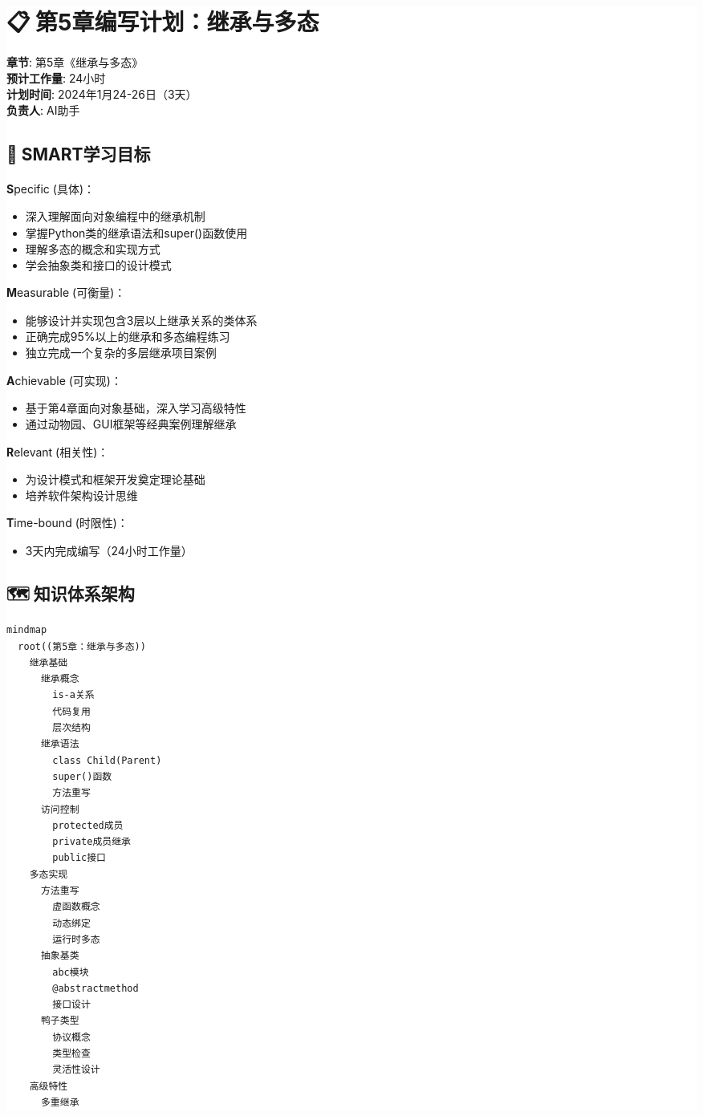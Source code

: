 # 📋 第5章编写计划：继承与多态

**章节**: 第5章《继承与多态》  
**预计工作量**: 24小时  
**计划时间**: 2024年1月24-26日（3天）  
**负责人**: AI助手  

## 🎯 SMART学习目标

**S**pecific (具体)：
- 深入理解面向对象编程中的继承机制
- 掌握Python类的继承语法和super()函数使用
- 理解多态的概念和实现方式
- 学会抽象类和接口的设计模式

**M**easurable (可衡量)：
- 能够设计并实现包含3层以上继承关系的类体系
- 正确完成95%以上的继承和多态编程练习
- 独立完成一个复杂的多层继承项目案例

**A**chievable (可实现)：
- 基于第4章面向对象基础，深入学习高级特性
- 通过动物园、GUI框架等经典案例理解继承

**R**elevant (相关性)：
- 为设计模式和框架开发奠定理论基础
- 培养软件架构设计思维

**T**ime-bound (时限性)：
- 3天内完成编写（24小时工作量）

## 🗺️ 知识体系架构

```mermaid
mindmap
  root((第5章：继承与多态))
    继承基础
      继承概念
        is-a关系
        代码复用
        层次结构
      继承语法
        class Child(Parent)
        super()函数
        方法重写
      访问控制
        protected成员
        private成员继承
        public接口
    多态实现
      方法重写
        虚函数概念
        动态绑定
        运行时多态
      抽象基类
        abc模块
        @abstractmethod
        接口设计
      鸭子类型
        协议概念
        类型检查
        灵活性设计
    高级特性
      多重继承
```